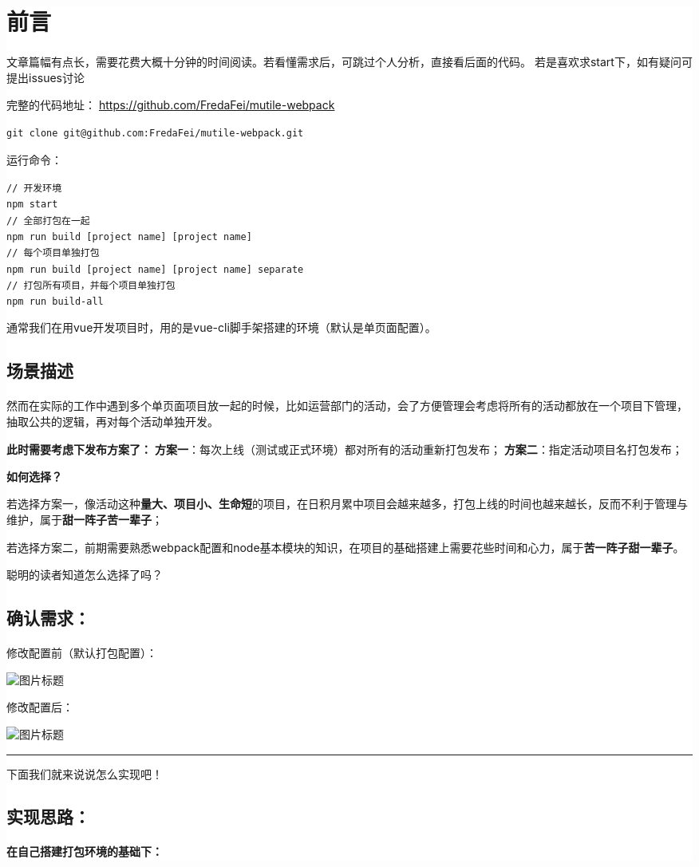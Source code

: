 # 前言
文章篇幅有点长，需要花费大概十分钟的时间阅读。若看懂需求后，可跳过个人分析，直接看后面的代码。
若是喜欢求start下，如有疑问可提出issues讨论

完整的代码地址：
https://github.com/FredaFei/mutile-webpack

    git clone git@github.com:FredaFei/mutile-webpack.git
    
运行命令：

    // 开发环境
    npm start
    // 全部打包在一起
    npm run build [project name] [project name]
    // 每个项目单独打包
    npm run build [project name] [project name] separate
    // 打包所有项目，并每个项目单独打包
    npm run build-all
    
通常我们在用vue开发项目时，用的是vue-cli脚手架搭建的环境（默认是单页面配置）。

## 场景描述
然而在实际的工作中遇到多个单页面项目放一起的时候，比如运营部门的活动，会了方便管理会考虑将所有的活动都放在一个项目下管理，抽取公共的逻辑，再对每个活动单独开发。

**此时需要考虑下发布方案了：**
**方案一**：每次上线（测试或正式环境）都对所有的活动重新打包发布；
**方案二**：指定活动项目名打包发布；

**如何选择？**

若选择方案一，像活动这种**量大、项目小、生命短**的项目，在日积月累中项目会越来越多，打包上线的时间也越来越长，反而不利于管理与维护，属于**甜一阵子苦一辈子**；

若选择方案二，前期需要熟悉webpack配置和node基本模块的知识，在项目的基础搭建上需要花些时间和心力，属于**苦一阵子甜一辈子**。

聪明的读者知道怎么选择了吗？

## 确认需求：

修改配置前（默认打包配置）：

![图片标题](https://leanote.com/api/file/getImage?fileId=5b8909e3ab6441259d001dfe)

修改配置后：

![图片标题](https://leanote.com/api/file/getImage?fileId=5b8909d9ab644123a8001f28)

------

下面我们就来说说怎么实现吧！
## 实现思路：

**在自己搭建打包环境的基础下：**

